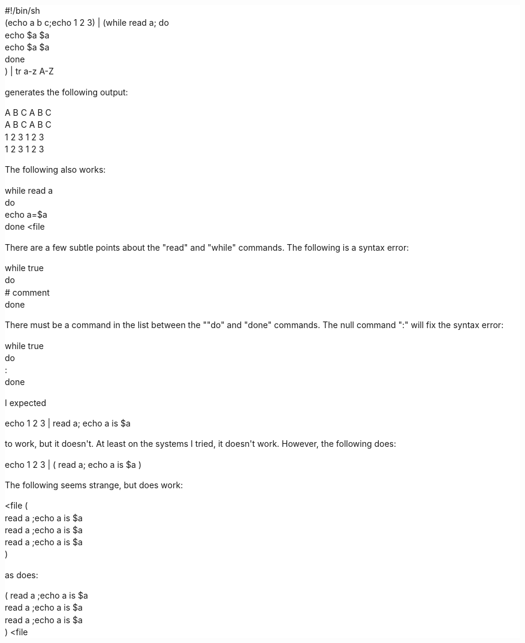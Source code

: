 #!/bin/sh  
(echo a b c;echo 1 2 3) | (while read a; do  
echo $a $a  
echo $a $a  
done  
) | tr a-z A-Z  

generates the following output:

A B C A B C  
A B C A B C  
1 2 3 1 2 3  
1 2 3 1 2 3  

The following also works:

while read a  
do  
echo a=$a  
done <file  

There are a few subtle points about the "read" and "while" commands. The following is a syntax error:

while true  
do  
\# comment  
done  

There must be a command in the list between the ""do" and "done" commands. The null command ":" will fix the syntax error:

while true  
do  
:  
done  

I expected

echo 1 2 3 | read a; echo a is $a  

to work, but it doesn't. At least on the systems I tried, it doesn't work. However, the following does:

echo 1 2 3 | ( read a; echo a is $a )  

The following seems strange, but does work:

<file (  
read a ;echo a is $a  
read a ;echo a is $a  
read a ;echo a is $a  
)  

as does:

( read a ;echo a is $a  
read a ;echo a is $a  
read a ;echo a is $a  
) <file  
